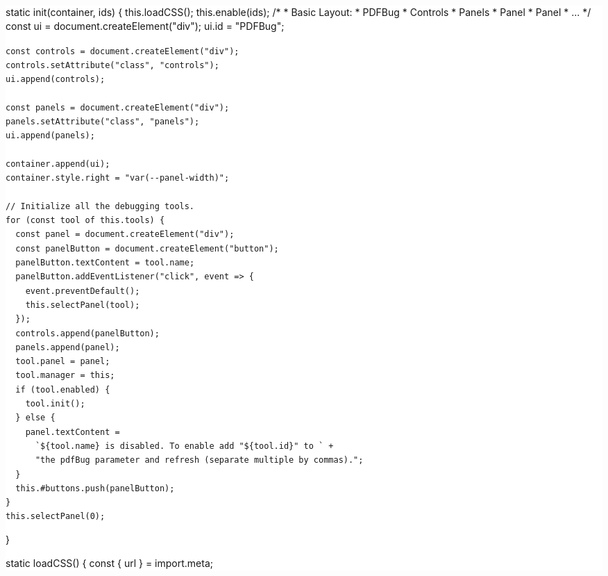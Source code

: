  static init(container, ids) {
    this.loadCSS();
    this.enable(ids);
    /*
     * Basic Layout:
     * PDFBug
     *  Controls
     *  Panels
     *    Panel
     *    Panel
     *    ...
     */
    const ui = document.createElement("div");
    ui.id = "PDFBug";

    const controls = document.createElement("div");
    controls.setAttribute("class", "controls");
    ui.append(controls);

    const panels = document.createElement("div");
    panels.setAttribute("class", "panels");
    ui.append(panels);

    container.append(ui);
    container.style.right = "var(--panel-width)";

    // Initialize all the debugging tools.
    for (const tool of this.tools) {
      const panel = document.createElement("div");
      const panelButton = document.createElement("button");
      panelButton.textContent = tool.name;
      panelButton.addEventListener("click", event => {
        event.preventDefault();
        this.selectPanel(tool);
      });
      controls.append(panelButton);
      panels.append(panel);
      tool.panel = panel;
      tool.manager = this;
      if (tool.enabled) {
        tool.init();
      } else {
        panel.textContent =
          `${tool.name} is disabled. To enable add "${tool.id}" to ` +
          "the pdfBug parameter and refresh (separate multiple by commas).";
      }
      this.#buttons.push(panelButton);
    }
    this.selectPanel(0);
  }

  static loadCSS() {
    const { url } = import.meta;
